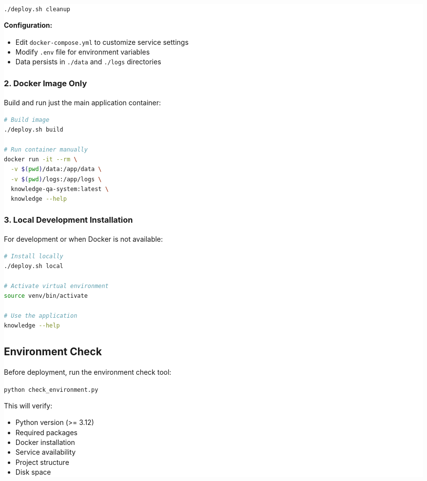 ```bash
./deploy.sh cleanup
```

**Configuration:**
- Edit `docker-compose.yml` to customize service settings
- Modify `.env` file for environment variables
- Data persists in `./data` and `./logs` directories

### 2. Docker Image Only

Build and run just the main application container:

```bash
# Build image
./deploy.sh build

# Run container manually
docker run -it --rm \
  -v $(pwd)/data:/app/data \
  -v $(pwd)/logs:/app/logs \
  knowledge-qa-system:latest \
  knowledge --help
```

### 3. Local Development Installation

For development or when Docker is not available:

```bash
# Install locally
./deploy.sh local

# Activate virtual environment
source venv/bin/activate

# Use the application
knowledge --help
```

## Environment Check

Before deployment, run the environment check tool:

```bash
python check_environment.py
```

This will verify:
- Python version (>= 3.12)
- Required packages
- Docker installation
- Service availability
- Project structure
- Disk space
